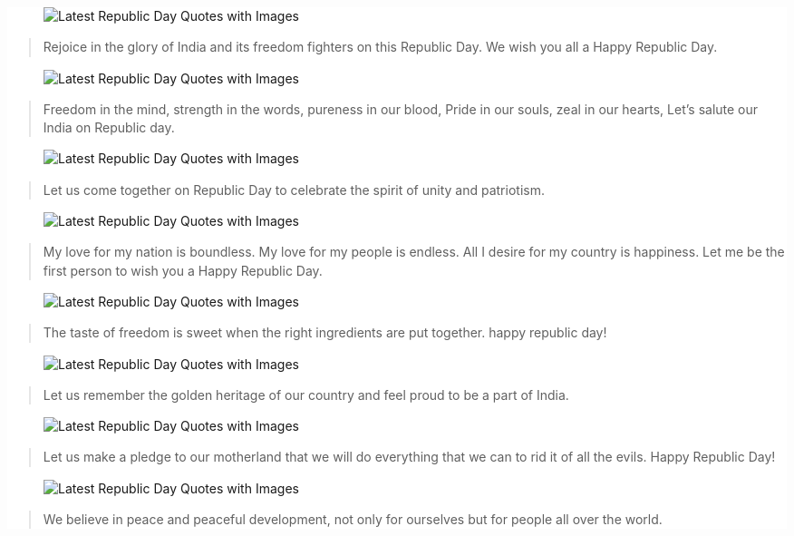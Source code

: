 <figure class="wp-block-image size-large"><img src="https://pub-fc97d8e973a94b6ab42a5785e3a4130e.r2.dev/wordpress-images/2023/12/Happy-Republic-Quotes-5-1024x1024.jpg" alt="Latest Republic Day Quotes with Images" class="wp-image-2198"/></figure>

<blockquote class="wp-block-quote">
<p>Rejoice in the glory of India and its freedom fighters on this Republic Day. We wish you all a Happy Republic Day.</p>
</blockquote>

<figure class="wp-block-image size-large"><img src="https://pub-fc97d8e973a94b6ab42a5785e3a4130e.r2.dev/wordpress-images/2023/12/Happy-Republic-Quotes-6-1024x1024.jpg" alt="Latest Republic Day Quotes with Images" class="wp-image-2199"/></figure>

<blockquote class="wp-block-quote">
<p>Freedom in the mind, strength in the words, pureness in our blood, Pride in our souls, zeal in our hearts, Let’s salute our India on Republic day.</p>
</blockquote>

<figure class="wp-block-image size-large"><img src="https://pub-fc97d8e973a94b6ab42a5785e3a4130e.r2.dev/wordpress-images/2023/12/Happy-Republic-Quotes-7-1024x1024.jpg" alt="Latest Republic Day Quotes with Images" class="wp-image-2200"/></figure>

<blockquote class="wp-block-quote">
<p>Let us come together on Republic Day to celebrate the spirit of unity and patriotism.</p>
</blockquote>

<figure class="wp-block-image size-large"><img src="https://pub-fc97d8e973a94b6ab42a5785e3a4130e.r2.dev/wordpress-images/2023/12/Happy-Republic-Quotes-8-1024x1024.jpg" alt="Latest Republic Day Quotes with Images" class="wp-image-2201"/></figure>

<blockquote class="wp-block-quote">
<p>My love for my nation is boundless. My love for my people is endless. All I desire for my country is happiness. Let me be the first person to wish you a Happy Republic Day.</p>
</blockquote>

<figure class="wp-block-image size-large"><img src="https://pub-fc97d8e973a94b6ab42a5785e3a4130e.r2.dev/wordpress-images/2023/12/Happy-Republic-Quotes-9-1024x1024.jpg" alt="Latest Republic Day Quotes with Images" class="wp-image-2202"/></figure>

<blockquote class="wp-block-quote">
<p>The taste of freedom is sweet when the right ingredients are put together. happy republic day!</p>
</blockquote>

<figure class="wp-block-image size-large"><img src="https://pub-fc97d8e973a94b6ab42a5785e3a4130e.r2.dev/wordpress-images/2023/12/Happy-Republic-Quotes-10-1024x1024.jpg" alt="Latest Republic Day Quotes with Images" class="wp-image-2203"/></figure>

<blockquote class="wp-block-quote">
<p>Let us remember the golden heritage of our country and feel proud to be a part of India.</p>
</blockquote>

<figure class="wp-block-image size-large"><img src="https://pub-fc97d8e973a94b6ab42a5785e3a4130e.r2.dev/wordpress-images/2023/12/Happy-Republic-Quotes-11-1024x1024.jpg" alt="Latest Republic Day Quotes with Images" class="wp-image-2204"/></figure>

<blockquote class="wp-block-quote">
<p>Let us make a pledge to our motherland that we will do everything that we can to rid it of all the evils. Happy Republic Day!</p>
</blockquote>

<figure class="wp-block-image size-large"><img src="https://pub-fc97d8e973a94b6ab42a5785e3a4130e.r2.dev/wordpress-images/2023/12/Happy-Republic-Quotes-12-1024x1024.jpg" alt="Latest Republic Day Quotes with Images" class="wp-image-2205"/></figure>

<blockquote class="wp-block-quote">
<p>We believe in peace and peaceful development, not only for ourselves but for people all over the world.</p>
</blockquote>
